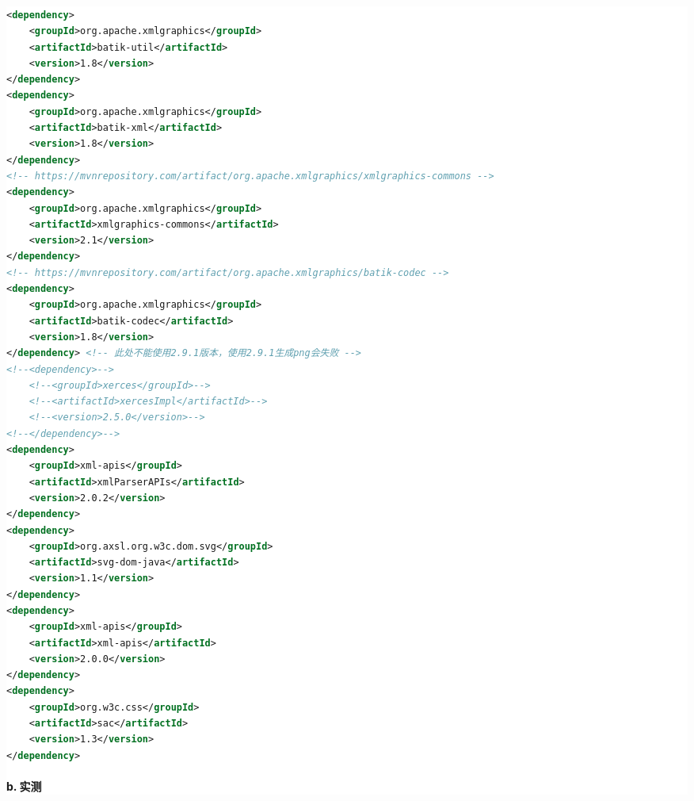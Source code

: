 ```xml
<dependency>
    <groupId>org.apache.xmlgraphics</groupId>
    <artifactId>batik-util</artifactId>
    <version>1.8</version>
</dependency>
<dependency>
    <groupId>org.apache.xmlgraphics</groupId>
    <artifactId>batik-xml</artifactId>
    <version>1.8</version>
</dependency>
<!-- https://mvnrepository.com/artifact/org.apache.xmlgraphics/xmlgraphics-commons -->
<dependency>
    <groupId>org.apache.xmlgraphics</groupId>
    <artifactId>xmlgraphics-commons</artifactId>
    <version>2.1</version>
</dependency>
<!-- https://mvnrepository.com/artifact/org.apache.xmlgraphics/batik-codec -->
<dependency>
    <groupId>org.apache.xmlgraphics</groupId>
    <artifactId>batik-codec</artifactId>
    <version>1.8</version>
</dependency> <!-- 此处不能使用2.9.1版本，使用2.9.1生成png会失败 -->
<!--<dependency>-->
    <!--<groupId>xerces</groupId>-->
    <!--<artifactId>xercesImpl</artifactId>-->
    <!--<version>2.5.0</version>-->
<!--</dependency>-->
<dependency>
    <groupId>xml-apis</groupId>
    <artifactId>xmlParserAPIs</artifactId>
    <version>2.0.2</version>
</dependency>
<dependency>
    <groupId>org.axsl.org.w3c.dom.svg</groupId>
    <artifactId>svg-dom-java</artifactId>
    <version>1.1</version>
</dependency>
<dependency>
    <groupId>xml-apis</groupId>
    <artifactId>xml-apis</artifactId>
    <version>2.0.0</version>
</dependency>
<dependency>
    <groupId>org.w3c.css</groupId>
    <artifactId>sac</artifactId>
    <version>1.3</version>
</dependency>
```


#### b. 实测
